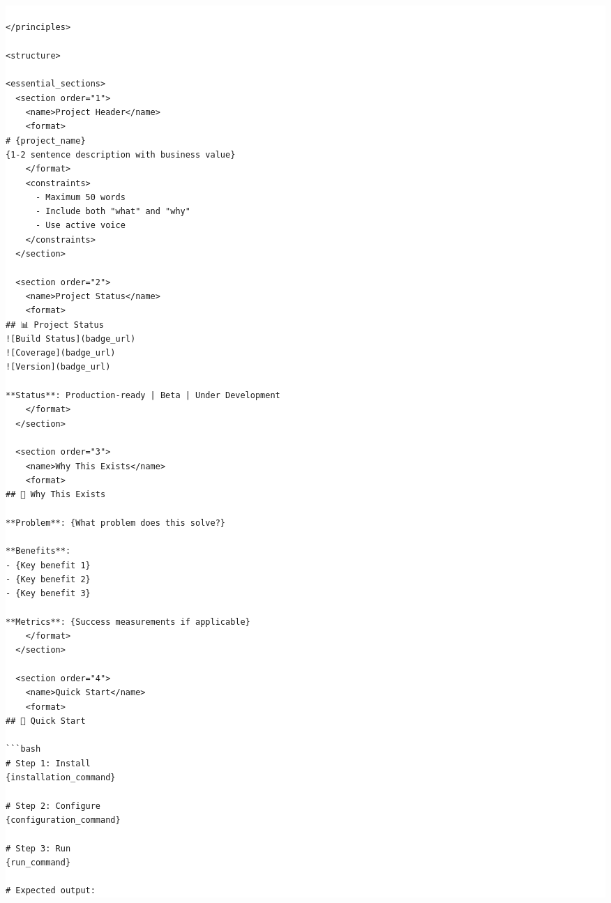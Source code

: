 ```

</principles>

<structure>

<essential_sections>
  <section order="1">
    <name>Project Header</name>
    <format>
# {project_name}
{1-2 sentence description with business value}
    </format>
    <constraints>
      - Maximum 50 words
      - Include both "what" and "why"
      - Use active voice
    </constraints>
  </section>

  <section order="2">
    <name>Project Status</name>
    <format>
## 📊 Project Status
![Build Status](badge_url)
![Coverage](badge_url)
![Version](badge_url)

**Status**: Production-ready | Beta | Under Development
    </format>
  </section>

  <section order="3">
    <name>Why This Exists</name>
    <format>
## 🎯 Why This Exists

**Problem**: {What problem does this solve?}

**Benefits**:
- {Key benefit 1}
- {Key benefit 2}
- {Key benefit 3}

**Metrics**: {Success measurements if applicable}
    </format>
  </section>

  <section order="4">
    <name>Quick Start</name>
    <format>
## 🚀 Quick Start

```bash
# Step 1: Install
{installation_command}

# Step 2: Configure
{configuration_command}

# Step 3: Run
{run_command}

# Expected output:
```